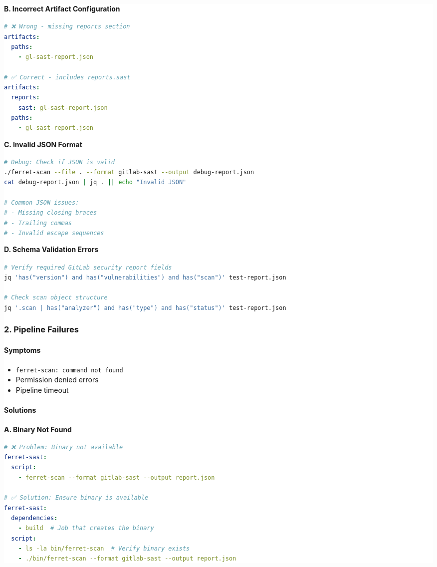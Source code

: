 **B. Incorrect Artifact Configuration**
```yaml
# ❌ Wrong - missing reports section
artifacts:
  paths:
    - gl-sast-report.json

# ✅ Correct - includes reports.sast
artifacts:
  reports:
    sast: gl-sast-report.json
  paths:
    - gl-sast-report.json
```

**C. Invalid JSON Format**
```bash
# Debug: Check if JSON is valid
./ferret-scan --file . --format gitlab-sast --output debug-report.json
cat debug-report.json | jq . || echo "Invalid JSON"

# Common JSON issues:
# - Missing closing braces
# - Trailing commas
# - Invalid escape sequences
```

**D. Schema Validation Errors**
```bash
# Verify required GitLab security report fields
jq 'has("version") and has("vulnerabilities") and has("scan")' test-report.json

# Check scan object structure
jq '.scan | has("analyzer") and has("type") and has("status")' test-report.json
```

### 2. Pipeline Failures

#### Symptoms
- `ferret-scan: command not found`
- Permission denied errors
- Pipeline timeout

#### Solutions

**A. Binary Not Found**
```yaml
# ❌ Problem: Binary not available
ferret-sast:
  script:
    - ferret-scan --format gitlab-sast --output report.json

# ✅ Solution: Ensure binary is available
ferret-sast:
  dependencies:
    - build  # Job that creates the binary
  script:
    - ls -la bin/ferret-scan  # Verify binary exists
    - ./bin/ferret-scan --format gitlab-sast --output report.json
```
